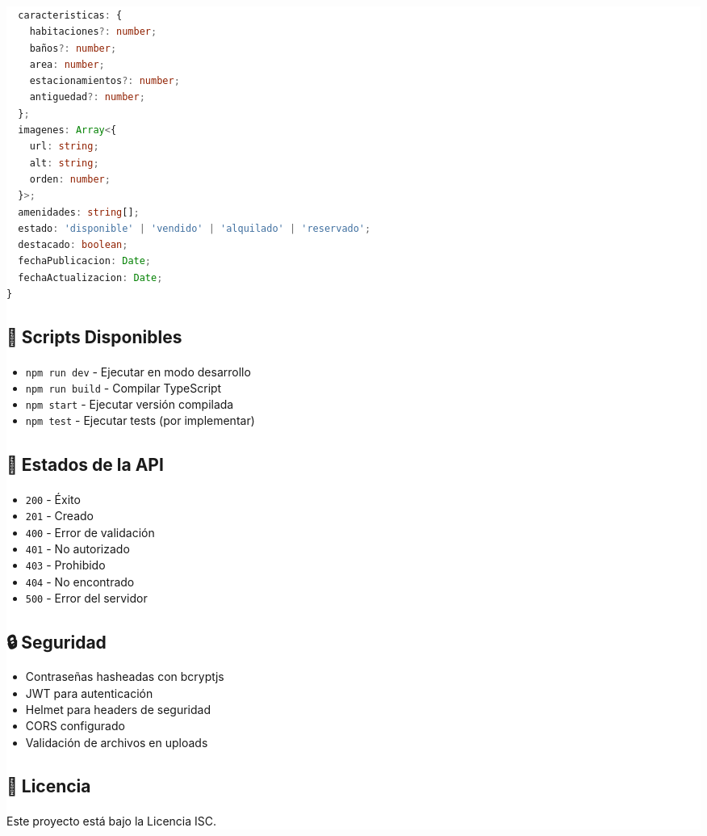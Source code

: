 ```typescript
  caracteristicas: {
    habitaciones?: number;
    baños?: number;
    area: number;
    estacionamientos?: number;
    antiguedad?: number;
  };
  imagenes: Array<{
    url: string;
    alt: string;
    orden: number;
  }>;
  amenidades: string[];
  estado: 'disponible' | 'vendido' | 'alquilado' | 'reservado';
  destacado: boolean;
  fechaPublicacion: Date;
  fechaActualizacion: Date;
}
```

## 🔧 Scripts Disponibles

- `npm run dev` - Ejecutar en modo desarrollo
- `npm run build` - Compilar TypeScript
- `npm start` - Ejecutar versión compilada
- `npm test` - Ejecutar tests (por implementar)

## 🚦 Estados de la API

- `200` - Éxito
- `201` - Creado
- `400` - Error de validación
- `401` - No autorizado
- `403` - Prohibido
- `404` - No encontrado
- `500` - Error del servidor

## 🔒 Seguridad

- Contraseñas hasheadas con bcryptjs
- JWT para autenticación
- Helmet para headers de seguridad
- CORS configurado
- Validación de archivos en uploads

## 📝 Licencia

Este proyecto está bajo la Licencia ISC.
